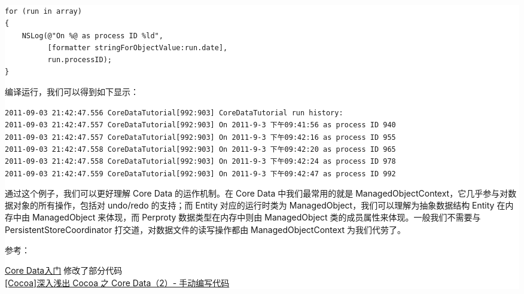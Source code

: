 ```objc
for (run in array)
{
    NSLog(@"On %@ as process ID %ld",
          [formatter stringForObjectValue:run.date],
          run.processID);
}
```

编译运行，我们可以得到如下显示：

```
2011-09-03 21:42:47.556 CoreDataTutorial[992:903] CoreDataTutorial run history:  
2011-09-03 21:42:47.557 CoreDataTutorial[992:903] On 2011-9-3 下午09:41:56 as process ID 940  
2011-09-03 21:42:47.557 CoreDataTutorial[992:903] On 2011-9-3 下午09:42:16 as process ID 955  
2011-09-03 21:42:47.558 CoreDataTutorial[992:903] On 2011-9-3 下午09:42:20 as process ID 965  
2011-09-03 21:42:47.558 CoreDataTutorial[992:903] On 2011-9-3 下午09:42:24 as process ID 978  
2011-09-03 21:42:47.559 CoreDataTutorial[992:903] On 2011-9-3 下午09:42:47 as process ID 992  
```
通过这个例子，我们可以更好理解 Core Data  的运作机制。在 Core Data 中我们最常用的就是 ManagedObjectContext，它几乎参与对数据对象的所有操作，包括对 undo/redo 的支持；而 Entity 对应的运行时类为 ManagedObject，我们可以理解为抽象数据结构 Entity 在内存中由 ManagedObject 来体现，而 Perproty 数据类型在内存中则由 ManagedObject 类的成员属性来体现。一般我们不需要与 PersistentStoreCoordinator 打交道，对数据文件的读写操作都由 ManagedObjectContext 为我们代劳了。

参考：

[Core Data入门](http://blog.csdn.net/q199109106q/article/details/8563438/) 修改了部分代码  
[[Cocoa]深入浅出 Cocoa 之 Core Data（2）- 手动编写代码](http://blog.csdn.net/kesalin/article/details/6746117) 